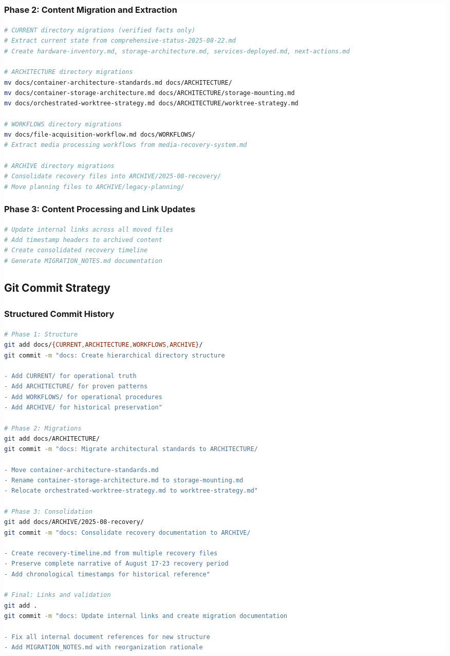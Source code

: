 ### Phase 2: Content Migration and Extraction
```bash
# CURRENT directory migrations (verified facts only)
# Extract current state from comprehensive-status-2025-08-22.md
# Create hardware-inventory.md, storage-architecture.md, services-deployed.md, next-actions.md

# ARCHITECTURE directory migrations  
mv docs/container-architecture-standards.md docs/ARCHITECTURE/
mv docs/container-storage-architecture.md docs/ARCHITECTURE/storage-mounting.md
mv docs/orchestrated-worktree-strategy.md docs/ARCHITECTURE/worktree-strategy.md

# WORKFLOWS directory migrations
mv docs/file-acquisition-workflow.md docs/WORKFLOWS/
# Extract media processing workflows from media-recovery-system.md

# ARCHIVE directory migrations
# Consolidate recovery files into ARCHIVE/2025-08-recovery/
# Move planning files to ARCHIVE/legacy-planning/
```

### Phase 3: Content Processing and Link Updates
```bash
# Update internal links across all moved files
# Add timestamp headers to archived content
# Create consolidated recovery timeline
# Generate MIGRATION_NOTES.md documentation
```

## Git Commit Strategy

### Structured Commit History
```bash
# Phase 1: Structure
git add docs/{CURRENT,ARCHITECTURE,WORKFLOWS,ARCHIVE}/
git commit -m "docs: Create hierarchical directory structure

- Add CURRENT/ for operational truth
- Add ARCHITECTURE/ for proven patterns  
- Add WORKFLOWS/ for operational procedures
- Add ARCHIVE/ for historical preservation"

# Phase 2: Migrations  
git add docs/ARCHITECTURE/
git commit -m "docs: Migrate architectural standards to ARCHITECTURE/

- Move container-architecture-standards.md
- Rename container-storage-architecture.md to storage-mounting.md
- Relocate orchestrated-worktree-strategy.md to worktree-strategy.md"

# Phase 3: Consolidation
git add docs/ARCHIVE/2025-08-recovery/
git commit -m "docs: Consolidate recovery documentation to ARCHIVE/

- Create recovery-timeline.md from multiple recovery files
- Preserve complete narrative of August 17-23 recovery period
- Add chronological timestamps for historical reference"

# Final: Links and validation
git add .
git commit -m "docs: Update internal links and create migration documentation

- Fix all internal document references for new structure
- Add MIGRATION_NOTES.md with reorganization rationale
```